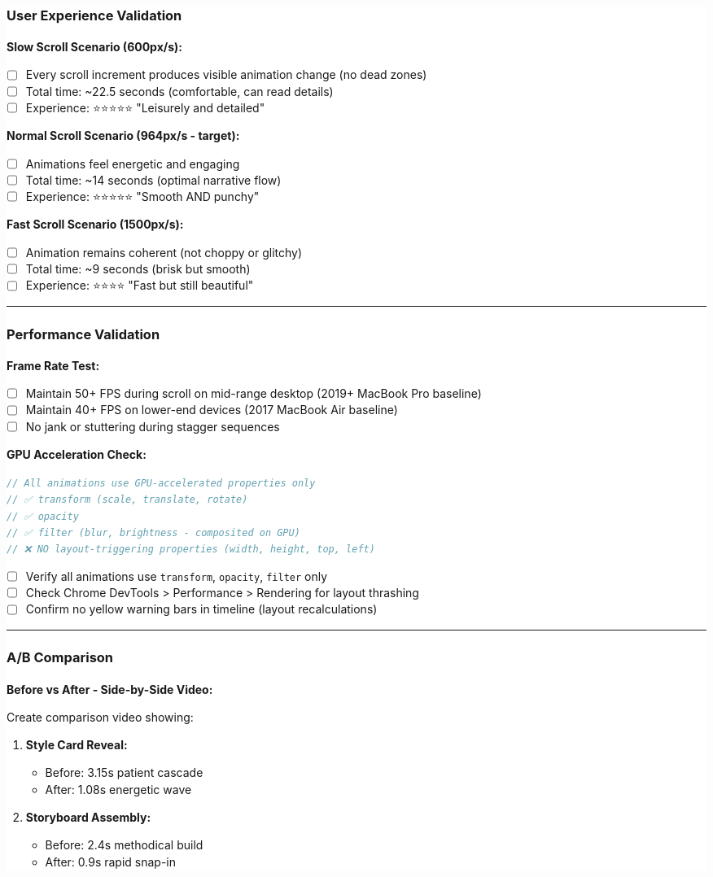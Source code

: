 
### User Experience Validation

**Slow Scroll Scenario (600px/s):**

- [ ] Every scroll increment produces visible animation change (no dead zones)
- [ ] Total time: ~22.5 seconds (comfortable, can read details)
- [ ] Experience: ⭐⭐⭐⭐⭐ "Leisurely and detailed"

**Normal Scroll Scenario (964px/s - target):**

- [ ] Animations feel energetic and engaging
- [ ] Total time: ~14 seconds (optimal narrative flow)
- [ ] Experience: ⭐⭐⭐⭐⭐ "Smooth AND punchy"

**Fast Scroll Scenario (1500px/s):**

- [ ] Animation remains coherent (not choppy or glitchy)
- [ ] Total time: ~9 seconds (brisk but smooth)
- [ ] Experience: ⭐⭐⭐⭐ "Fast but still beautiful"

---

### Performance Validation

**Frame Rate Test:**

- [ ] Maintain 50+ FPS during scroll on mid-range desktop (2019+ MacBook Pro baseline)
- [ ] Maintain 40+ FPS on lower-end devices (2017 MacBook Air baseline)
- [ ] No jank or stuttering during stagger sequences

**GPU Acceleration Check:**

```javascript
// All animations use GPU-accelerated properties only
// ✅ transform (scale, translate, rotate)
// ✅ opacity
// ✅ filter (blur, brightness - composited on GPU)
// ❌ NO layout-triggering properties (width, height, top, left)
```

- [ ] Verify all animations use `transform`, `opacity`, `filter` only
- [ ] Check Chrome DevTools > Performance > Rendering for layout thrashing
- [ ] Confirm no yellow warning bars in timeline (layout recalculations)

---

### A/B Comparison

**Before vs After - Side-by-Side Video:**

Create comparison video showing:

1. **Style Card Reveal:**
   - Before: 3.15s patient cascade
   - After: 1.08s energetic wave

2. **Storyboard Assembly:**
   - Before: 2.4s methodical build
   - After: 0.9s rapid snap-in
